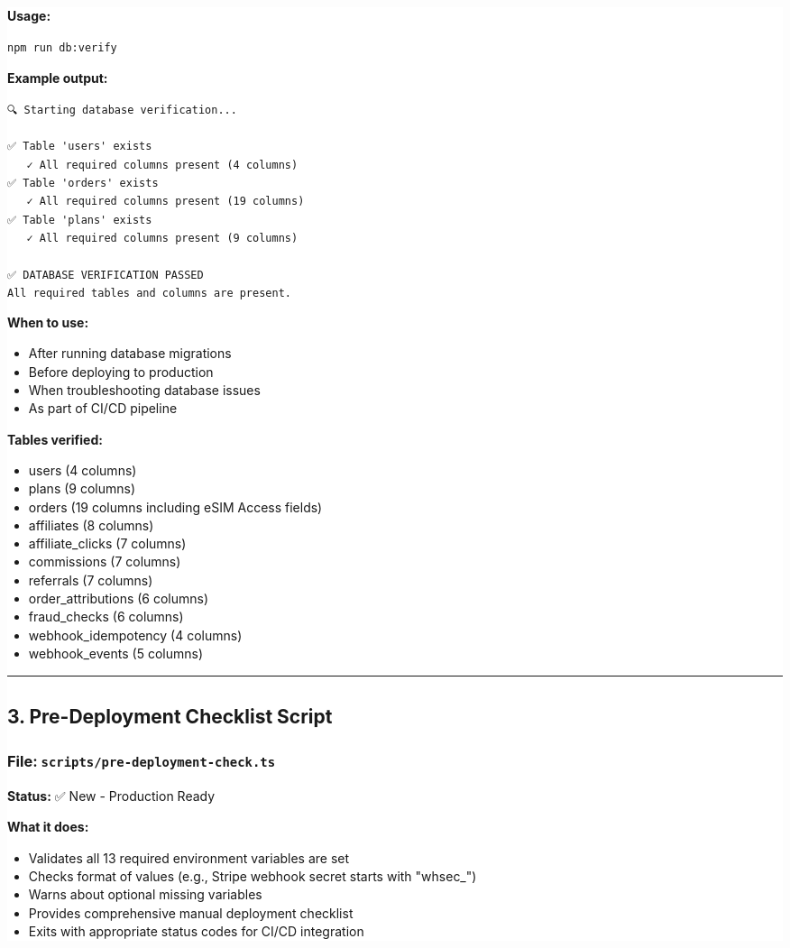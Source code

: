 **Usage:**
```bash
npm run db:verify
```

**Example output:**
```
🔍 Starting database verification...

✅ Table 'users' exists
   ✓ All required columns present (4 columns)
✅ Table 'orders' exists
   ✓ All required columns present (19 columns)
✅ Table 'plans' exists
   ✓ All required columns present (9 columns)

✅ DATABASE VERIFICATION PASSED
All required tables and columns are present.
```

**When to use:**
- After running database migrations
- Before deploying to production
- When troubleshooting database issues
- As part of CI/CD pipeline

**Tables verified:**
- users (4 columns)
- plans (9 columns)
- orders (19 columns including eSIM Access fields)
- affiliates (8 columns)
- affiliate_clicks (7 columns)
- commissions (7 columns)
- referrals (7 columns)
- order_attributions (6 columns)
- fraud_checks (6 columns)
- webhook_idempotency (4 columns)
- webhook_events (5 columns)

---

## 3. Pre-Deployment Checklist Script

### File: `scripts/pre-deployment-check.ts`
**Status:** ✅ New - Production Ready

**What it does:**
- Validates all 13 required environment variables are set
- Checks format of values (e.g., Stripe webhook secret starts with "whsec_")
- Warns about optional missing variables
- Provides comprehensive manual deployment checklist
- Exits with appropriate status codes for CI/CD integration
